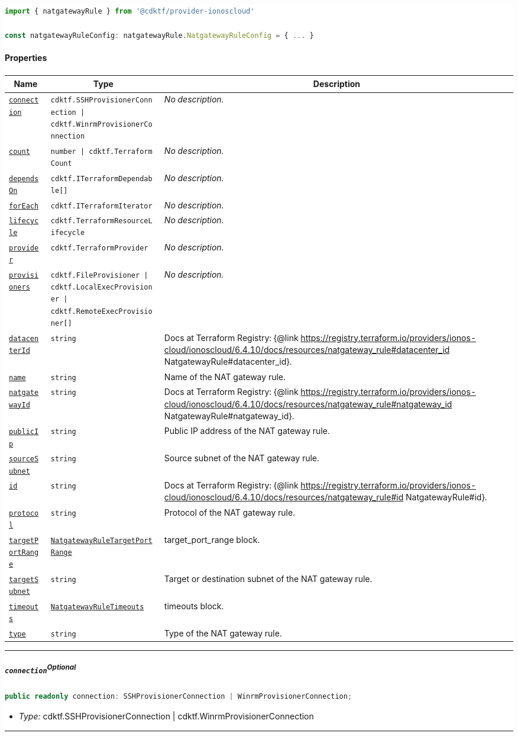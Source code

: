 ```typescript
import { natgatewayRule } from '@cdktf/provider-ionoscloud'

const natgatewayRuleConfig: natgatewayRule.NatgatewayRuleConfig = { ... }
```

#### Properties <a name="Properties" id="Properties"></a>

| **Name** | **Type** | **Description** |
| --- | --- | --- |
| <code><a href="#@cdktf/provider-ionoscloud.natgatewayRule.NatgatewayRuleConfig.property.connection">connection</a></code> | <code>cdktf.SSHProvisionerConnection \| cdktf.WinrmProvisionerConnection</code> | *No description.* |
| <code><a href="#@cdktf/provider-ionoscloud.natgatewayRule.NatgatewayRuleConfig.property.count">count</a></code> | <code>number \| cdktf.TerraformCount</code> | *No description.* |
| <code><a href="#@cdktf/provider-ionoscloud.natgatewayRule.NatgatewayRuleConfig.property.dependsOn">dependsOn</a></code> | <code>cdktf.ITerraformDependable[]</code> | *No description.* |
| <code><a href="#@cdktf/provider-ionoscloud.natgatewayRule.NatgatewayRuleConfig.property.forEach">forEach</a></code> | <code>cdktf.ITerraformIterator</code> | *No description.* |
| <code><a href="#@cdktf/provider-ionoscloud.natgatewayRule.NatgatewayRuleConfig.property.lifecycle">lifecycle</a></code> | <code>cdktf.TerraformResourceLifecycle</code> | *No description.* |
| <code><a href="#@cdktf/provider-ionoscloud.natgatewayRule.NatgatewayRuleConfig.property.provider">provider</a></code> | <code>cdktf.TerraformProvider</code> | *No description.* |
| <code><a href="#@cdktf/provider-ionoscloud.natgatewayRule.NatgatewayRuleConfig.property.provisioners">provisioners</a></code> | <code>cdktf.FileProvisioner \| cdktf.LocalExecProvisioner \| cdktf.RemoteExecProvisioner[]</code> | *No description.* |
| <code><a href="#@cdktf/provider-ionoscloud.natgatewayRule.NatgatewayRuleConfig.property.datacenterId">datacenterId</a></code> | <code>string</code> | Docs at Terraform Registry: {@link https://registry.terraform.io/providers/ionos-cloud/ionoscloud/6.4.10/docs/resources/natgateway_rule#datacenter_id NatgatewayRule#datacenter_id}. |
| <code><a href="#@cdktf/provider-ionoscloud.natgatewayRule.NatgatewayRuleConfig.property.name">name</a></code> | <code>string</code> | Name of the NAT gateway rule. |
| <code><a href="#@cdktf/provider-ionoscloud.natgatewayRule.NatgatewayRuleConfig.property.natgatewayId">natgatewayId</a></code> | <code>string</code> | Docs at Terraform Registry: {@link https://registry.terraform.io/providers/ionos-cloud/ionoscloud/6.4.10/docs/resources/natgateway_rule#natgateway_id NatgatewayRule#natgateway_id}. |
| <code><a href="#@cdktf/provider-ionoscloud.natgatewayRule.NatgatewayRuleConfig.property.publicIp">publicIp</a></code> | <code>string</code> | Public IP address of the NAT gateway rule. |
| <code><a href="#@cdktf/provider-ionoscloud.natgatewayRule.NatgatewayRuleConfig.property.sourceSubnet">sourceSubnet</a></code> | <code>string</code> | Source subnet of the NAT gateway rule. |
| <code><a href="#@cdktf/provider-ionoscloud.natgatewayRule.NatgatewayRuleConfig.property.id">id</a></code> | <code>string</code> | Docs at Terraform Registry: {@link https://registry.terraform.io/providers/ionos-cloud/ionoscloud/6.4.10/docs/resources/natgateway_rule#id NatgatewayRule#id}. |
| <code><a href="#@cdktf/provider-ionoscloud.natgatewayRule.NatgatewayRuleConfig.property.protocol">protocol</a></code> | <code>string</code> | Protocol of the NAT gateway rule. |
| <code><a href="#@cdktf/provider-ionoscloud.natgatewayRule.NatgatewayRuleConfig.property.targetPortRange">targetPortRange</a></code> | <code><a href="#@cdktf/provider-ionoscloud.natgatewayRule.NatgatewayRuleTargetPortRange">NatgatewayRuleTargetPortRange</a></code> | target_port_range block. |
| <code><a href="#@cdktf/provider-ionoscloud.natgatewayRule.NatgatewayRuleConfig.property.targetSubnet">targetSubnet</a></code> | <code>string</code> | Target or destination subnet of the NAT gateway rule. |
| <code><a href="#@cdktf/provider-ionoscloud.natgatewayRule.NatgatewayRuleConfig.property.timeouts">timeouts</a></code> | <code><a href="#@cdktf/provider-ionoscloud.natgatewayRule.NatgatewayRuleTimeouts">NatgatewayRuleTimeouts</a></code> | timeouts block. |
| <code><a href="#@cdktf/provider-ionoscloud.natgatewayRule.NatgatewayRuleConfig.property.type">type</a></code> | <code>string</code> | Type of the NAT gateway rule. |

---

##### `connection`<sup>Optional</sup> <a name="connection" id="@cdktf/provider-ionoscloud.natgatewayRule.NatgatewayRuleConfig.property.connection"></a>

```typescript
public readonly connection: SSHProvisionerConnection | WinrmProvisionerConnection;
```

- *Type:* cdktf.SSHProvisionerConnection | cdktf.WinrmProvisionerConnection

---
